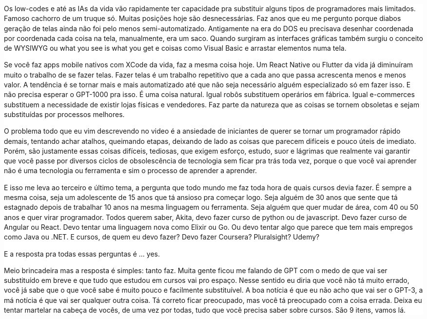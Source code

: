 

Os low-codes e até as IAs da vida vão rapidamente ter capacidade pra substituir alguns tipos de programadores mais limitados. Famoso cachorro de um truque só. Muitas posições hoje são desnecessárias. Faz anos que eu me pergunto porque diabos geração de telas ainda não foi pelo menos semi-automatizado. Antigamente na era do DOS eu precisava desenhar coordenada por coordenada cada coisa na tela, manualmente, era um saco. Quando surgiram as interfaces gráficas também surgiu o conceito de WYSIWYG ou what you see is what you get e coisas como Visual Basic e arrastar elementos numa tela.









Se você faz apps mobile nativos com XCode da vida, faz a mesma coisa hoje. Um React Native ou Flutter da vida já diminuíram muito o trabalho de se fazer telas. Fazer telas é um trabalho repetitivo que a cada ano que passa acrescenta menos e menos valor. A tendência é se tornar mais e mais automatizado até que não seja necessário alguém especializado só em fazer isso. E não precisa esperar o GPT-1000 pra isso. É uma coisa natural. Igual robôs substituem operários em fábrica. Igual e-commerces substituem a necessidade de existir lojas físicas e vendedores. Faz parte da natureza que as coisas se tornem obsoletas e sejam substituídas por processos melhores.








O problema todo que eu vim descrevendo no video é a ansiedade de iniciantes de querer se tornar um programador rápido demais, tentando achar atalhos, queimando etapas, deixando de lado as coisas que parecem difíceis e pouco úteis de imediato. Porém, são justamente essas coisas difíceis, tediosas, que exigem esforço, estudo, suor e lágrimas que realmente vai garantir que você passe por diversos ciclos de obsolescência de tecnologia sem ficar pra trás toda vez, porque o que você vai aprender não é uma tecnologia ou ferramenta e sim o processo de aprender a aprender. 







E isso me leva ao terceiro e último tema, a pergunta que todo mundo me faz toda hora de quais cursos devia fazer. É sempre a mesma coisa, seja um adolescente de 15 anos que tá ansioso pra começar logo. Seja alguém de 30 anos que sente que tá estagnado depois de trabalhar 10 anos na mesma linguagem ou ferramenta. Seja alguém que quer mudar de área, com 40 ou 50 anos e quer virar programador. Todos querem saber, Akita, devo fazer curso de python ou de javascript. Devo fazer curso de Angular ou React. Devo tentar uma linguagem nova como Elixir ou Go. Ou devo tentar algo que parece que tem mais empregos como Java ou .NET.
E cursos, de quem eu devo fazer? Devo fazer Coursera? Pluralsight? Udemy?






E a resposta pra todas essas perguntas é ... yes.




Meio brincadeira mas a resposta é simples: tanto faz. Muita gente ficou me falando de GPT com o medo de que vai ser substituído em breve e que tudo que estudou em cursos vai pro espaço. Nesse sentido eu diria que você não tá muito errado, você já sabe que o que você sabe é muito pouco e facilmente substituível. A boa notícia é que eu não acho que vai ser o GPT-3, a má notícia é que vai ser qualquer outra coisa. Tá correto ficar preocupado, mas você tá preocupado com a coisa errada. Deixa eu tentar martelar na cabeça de vocês, de uma vez por todas, tudo que você precisa saber sobre cursos. São 9 itens, vamos lá.
